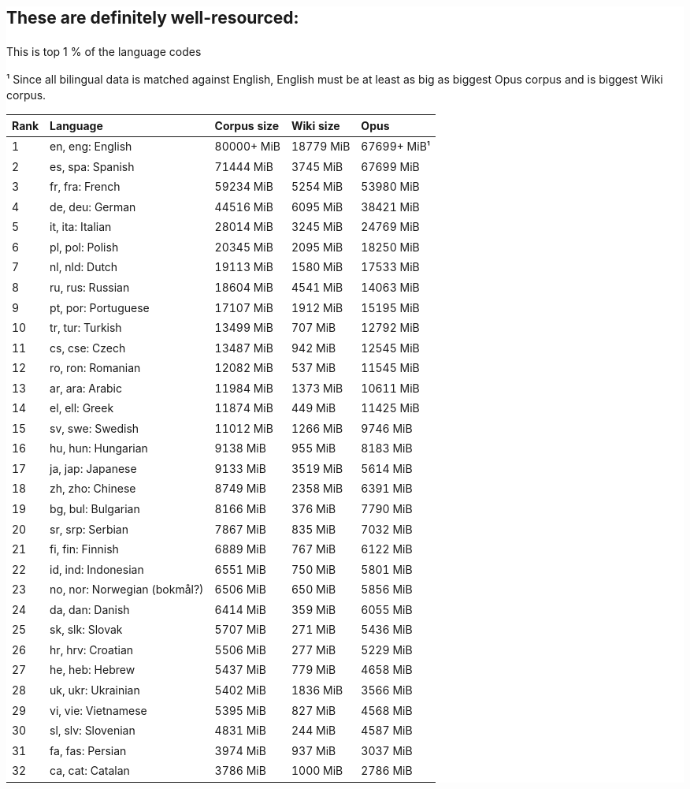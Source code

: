 
## These are definitely well-resourced:

This is top 1 % of the language codes

¹ Since all bilingual data is matched against English, English must be at least
as big as biggest Opus corpus and is biggest Wiki corpus.

| Rank | Language | Corpus size | Wiki size | Opus |
| :--- | :------- | :---------- | :-------- | :--------- |
| 1 | en, eng: English | 80000+ MiB | 18779 MiB | 67699+ MiB¹ |
| 2 | es, spa: Spanish  | 71444 MiB | 3745 MiB | 67699 MiB |
| 3 | fr, fra: French  | 59234 MiB | 5254 MiB | 53980 MiB |
| 4 | de, deu: German  | 44516 MiB | 6095 MiB | 38421 MiB |
| 5 | it, ita: Italian  | 28014 MiB | 3245 MiB | 24769 MiB |
| 6 | pl, pol: Polish  | 20345 MiB | 2095 MiB | 18250 MiB |
| 7 | nl, nld: Dutch  | 19113 MiB | 1580 MiB | 17533 MiB |
| 8 | ru, rus: Russian  | 18604 MiB | 4541 MiB | 14063 MiB |
| 9 | pt, por: Portuguese  | 17107 MiB | 1912 MiB | 15195 MiB |
| 10 | tr, tur: Turkish  | 13499 MiB | 707 MiB | 12792 MiB |
| 11 | cs, cse: Czech  | 13487 MiB | 942 MiB | 12545 MiB |
| 12 | ro, ron: Romanian  | 12082 MiB | 537 MiB | 11545 MiB |
| 13 | ar, ara: Arabic  | 11984 MiB | 1373 MiB | 10611 MiB |
| 14 | el, ell: Greek  | 11874 MiB | 449 MiB | 11425 MiB |
| 15 | sv, swe: Swedish  | 11012 MiB | 1266 MiB | 9746 MiB |
| 16 | hu, hun: Hungarian  | 9138 MiB | 955 MiB | 8183 MiB |
| 17 | ja, jap: Japanese  | 9133 MiB | 3519 MiB | 5614 MiB |
| 18 | zh, zho: Chinese  | 8749 MiB | 2358 MiB | 6391 MiB |
| 19 | bg, bul: Bulgarian  | 8166 MiB | 376 MiB | 7790 MiB |
| 20 | sr, srp: Serbian  | 7867 MiB | 835 MiB | 7032 MiB |
| 21 | fi, fin: Finnish  | 6889 MiB | 767 MiB | 6122 MiB |
| 22 | id, ind: Indonesian  | 6551 MiB | 750 MiB | 5801 MiB |
| 23 | no, nor: Norwegian (bokmål?)  | 6506 MiB | 650 MiB | 5856 MiB |
| 24 | da, dan: Danish  | 6414 MiB | 359 MiB | 6055 MiB |
| 25 | sk, slk: Slovak  | 5707 MiB | 271 MiB | 5436 MiB |
| 26 | hr, hrv: Croatian  | 5506 MiB | 277 MiB | 5229 MiB |
| 27 | he, heb: Hebrew  | 5437 MiB | 779 MiB | 4658 MiB |
| 28 | uk, ukr: Ukrainian  | 5402 MiB | 1836 MiB | 3566 MiB |
| 29 | vi, vie: Vietnamese  | 5395 MiB | 827 MiB | 4568 MiB |
| 30 | sl, slv: Slovenian  | 4831 MiB | 244 MiB | 4587 MiB |
| 31 | fa, fas: Persian  | 3974 MiB | 937 MiB | 3037 MiB |
| 32 | ca, cat: Catalan  | 3786 MiB | 1000 MiB | 2786 MiB |